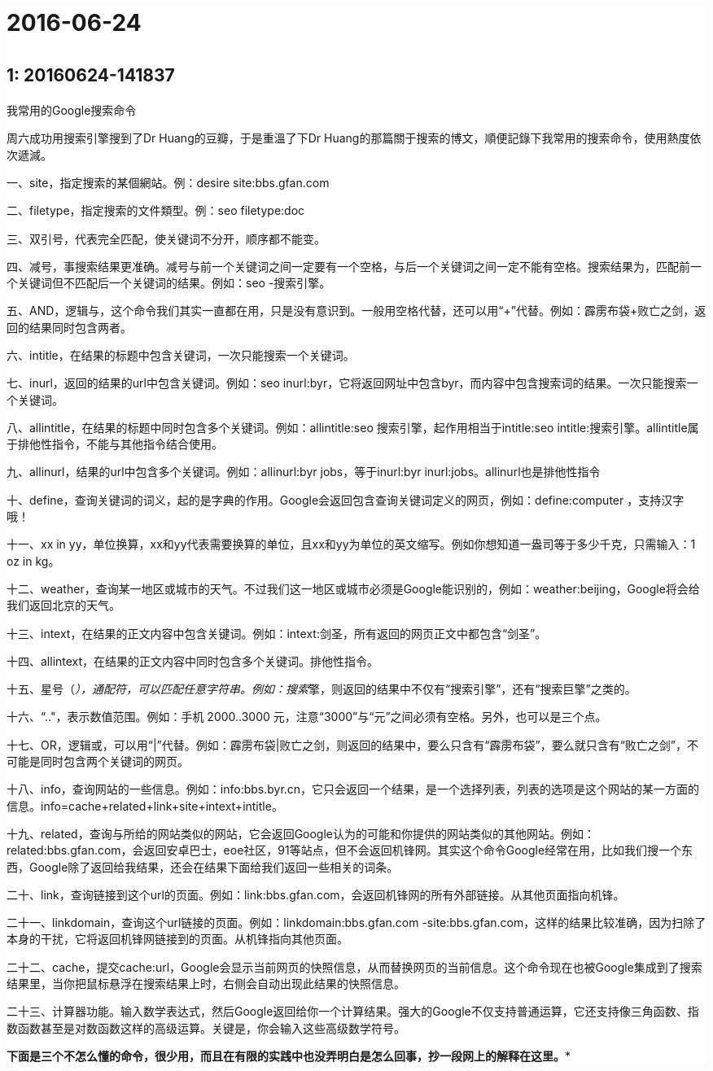 # 2016-06-24

## 1: 20160624-141837

我常用的Google搜索命令

周六成功用搜索引擎搜到了Dr Huang的豆瓣，于是重溫了下Dr Huang的那篇關于搜索的博文，順便記錄下我常用的搜索命令，使用熱度依次遞減。

一、site，指定搜索的某個網站。例：desire site:bbs.gfan.com

二、filetype，指定搜索的文件類型。例：seo filetype:doc

三、双引号，代表完全匹配，使关键词不分开，顺序都不能变。

四、减号，事搜索结果更准确。减号与前一个关键词之间一定要有一个空格，与后一个关键词之间一定不能有空格。搜索结果为，匹配前一个关键词但不匹配后一个关键词的结果。例如：seo -搜索引擎。

五、AND，逻辑与，这个命令我们其实一直都在用，只是没有意识到。一般用空格代替，还可以用“+”代替。例如：霹雳布袋+败亡之剑，返回的结果同时包含两者。

六、intitle，在结果的标题中包含关键词，一次只能搜索一个关键词。

七、inurl，返回的结果的url中包含关键词。例如：seo inurl:byr，它将返回网址中包含byr，而内容中包含搜索词的结果。一次只能搜索一个关键词。

八、allintitle，在结果的标题中同时包含多个关键词。例如：allintitle:seo 搜索引擎，起作用相当于intitle:seo intitle:搜索引擎。allintitle属于排他性指令，不能与其他指令结合使用。

九、allinurl，结果的url中包含多个关键词。例如：allinurl:byr jobs，等于inurl:byr inurl:jobs。allinurl也是排他性指令

十、define，查询关键词的词义，起的是字典的作用。Google会返回包含查询关键词定义的网页，例如：define:computer ，支持汉字哦！

十一、xx in yy，单位换算，xx和yy代表需要换算的单位，且xx和yy为单位的英文缩写。例如你想知道一盎司等于多少千克，只需输入：1 oz in kg。

十二、weather，查询某一地区或城市的天气。不过我们这一地区或城市必须是Google能识别的，例如：weather:beijing，Google将会给我们返回北京的天气。

十三、intext，在结果的正文内容中包含关键词。例如：intext:剑圣，所有返回的网页正文中都包含“剑圣”。

十四、allintext，在结果的正文内容中同时包含多个关键词。排他性指令。

十五、星号（*），通配符，可以匹配任意字符串。例如：搜索*擎，则返回的结果中不仅有“搜索引擎”，还有“搜索巨擎”之类的。

十六、“.."，表示数值范围。例如：手机 2000..3000 元，注意“3000”与“元”之间必须有空格。另外，也可以是三个点。

十七、OR，逻辑或，可以用“|”代替。例如：霹雳布袋|败亡之剑，则返回的结果中，要么只含有“霹雳布袋”，要么就只含有“败亡之剑”，不可能是同时包含两个关键词的网页。

十八、info，查询网站的一些信息。例如：info:bbs.byr.cn，它只会返回一个结果，是一个选择列表，列表的选项是这个网站的某一方面的信息。info=cache+related+link+site+intext+intitle。

十九、related，查询与所给的网站类似的网站，它会返回Google认为的可能和你提供的网站类似的其他网站。例如：related:bbs.gfan.com，会返回安卓巴士，eoe社区，91等站点，但不会返回机锋网。其实这个命令Google经常在用，比如我们搜一个东西，Google除了返回给我结果，还会在结果下面给我们返回一些相关的词条。

二十、link，查询链接到这个url的页面。例如：link:bbs.gfan.com，会返回机锋网的所有外部链接。从其他页面指向机锋。

二十一、linkdomain，查询这个url链接的页面。例如：linkdomain:bbs.gfan.com -site:bbs.gfan.com，这样的结果比较准确，因为扫除了本身的干扰，它将返回机锋网链接到的页面。从机锋指向其他页面。

二十二、cache，提交cache:url，Google会显示当前网页的快照信息，从而替换网页的当前信息。这个命令现在也被Google集成到了搜索结果里，当你把鼠标悬浮在搜索结果上时，右侧会自动出现此结果的快照信息。

二十三、计算器功能。输入数学表达式，然后Google返回给你一个计算结果。强大的Google不仅支持普通运算，它还支持像三角函数、指数函数甚至是对数函数这样的高级运算。关键是，你会输入这些高级数学符号。

**下面是三个不怎么懂的命令，很少用，而且在有限的实践中也没弄明白是怎么回事，抄一段网上的解释在这里。***
